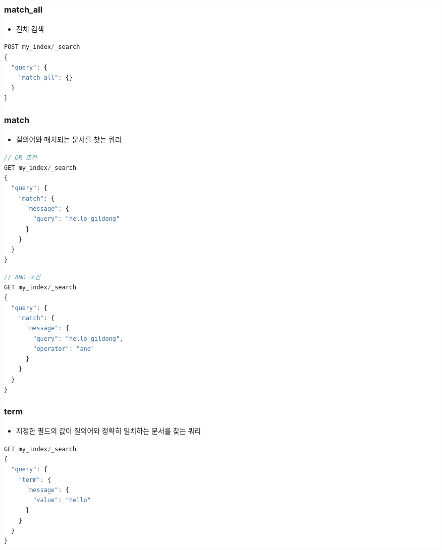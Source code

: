 ### match_all

- 전체 검색

```jsx
POST my_index/_search
{
  "query": {
    "match_all": {}
  }
}
```

<p></p>

### match

- 질의어와 매치되는 문서를 찾는 쿼리

```jsx
// OR 조건
GET my_index/_search
{
  "query": {
    "match": {
      "message": {
        "query": "hello gildong"
      }
    }
  }
}
```

```jsx
// AND 조건
GET my_index/_search
{
  "query": {
    "match": {
      "message": {
        "query": "hello gildong",
        "operator": "and"
      }
    }
  }
}
```

<p></p>

### term

- 지정한 필드의 값이 질의어와 정확히 일치하는 문서를 찾는 쿼리

```jsx
GET my_index/_search
{
  "query": {
    "term": {
      "message": {
        "value": "hello"
      }
    }
  }
}
```
